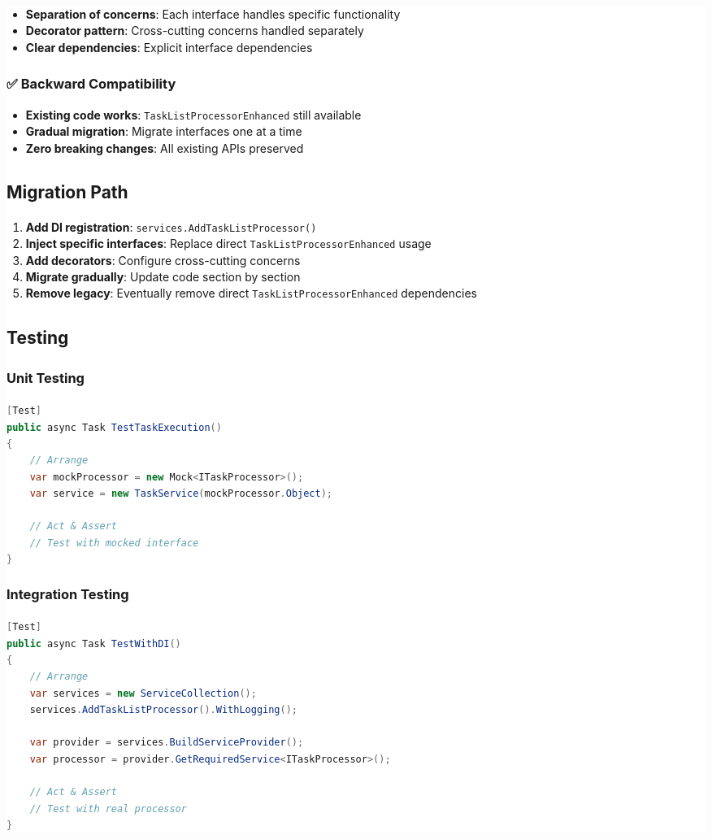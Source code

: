 - **Separation of concerns**: Each interface handles specific functionality
- **Decorator pattern**: Cross-cutting concerns handled separately
- **Clear dependencies**: Explicit interface dependencies

### ✅ Backward Compatibility

- **Existing code works**: `TaskListProcessorEnhanced` still available
- **Gradual migration**: Migrate interfaces one at a time
- **Zero breaking changes**: All existing APIs preserved

## Migration Path

1. **Add DI registration**: `services.AddTaskListProcessor()`
2. **Inject specific interfaces**: Replace direct `TaskListProcessorEnhanced` usage
3. **Add decorators**: Configure cross-cutting concerns
4. **Migrate gradually**: Update code section by section
5. **Remove legacy**: Eventually remove direct `TaskListProcessorEnhanced` dependencies

## Testing

### Unit Testing

```csharp
[Test]
public async Task TestTaskExecution()
{
    // Arrange
    var mockProcessor = new Mock<ITaskProcessor>();
    var service = new TaskService(mockProcessor.Object);
    
    // Act & Assert
    // Test with mocked interface
}
```

### Integration Testing

```csharp
[Test]
public async Task TestWithDI()
{
    // Arrange
    var services = new ServiceCollection();
    services.AddTaskListProcessor().WithLogging();
    
    var provider = services.BuildServiceProvider();
    var processor = provider.GetRequiredService<ITaskProcessor>();
    
    // Act & Assert
    // Test with real processor
}
```
